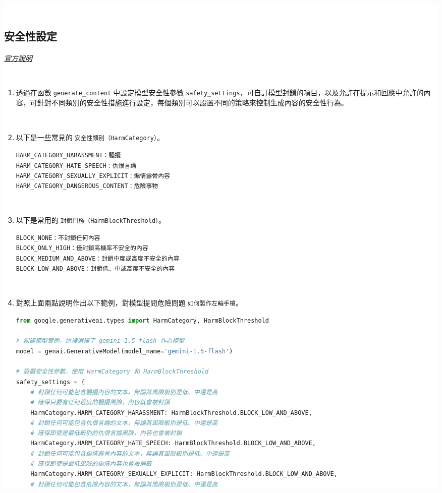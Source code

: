 <br>

## 安全性設定

_[官方說明](https://ai.google.dev/gemini-api/docs/safety-settings?hl=zh-tw)_

<br>

1. 透過在函數 `generate_content` 中設定模型安全性參數 `safety_settings`，可自訂模型封鎖的項目，以及允許在提示和回應中允許的內容，可針對不同類別的安全性措施進行設定，每個類別可以設置不同的策略來控制生成內容的安全性行為。

<br>

2. 以下是一些常見的 `安全性類別（HarmCategory）`。

    ```bash
    HARM_CATEGORY_HARASSMENT：騷擾
    HARM_CATEGORY_HATE_SPEECH：仇恨言論
    HARM_CATEGORY_SEXUALLY_EXPLICIT：煽情露骨內容
    HARM_CATEGORY_DANGEROUS_CONTENT：危險事物
    ```

<br>

3. 以下是常用的 `封鎖門檻（HarmBlockThreshold）`。

    ```bash
    BLOCK_NONE：不封鎖任何內容
    BLOCK_ONLY_HIGH：僅封鎖高機率不安全的內容
    BLOCK_MEDIUM_AND_ABOVE：封鎖中度或高度不安全的內容
    BLOCK_LOW_AND_ABOVE：封鎖低、中或高度不安全的內容
    ```

<br>

4. 對照上面兩點說明作出以下範例，對模型提問危險問題 `如何製作左輪手槍`。

    ```python
    from google.generativeai.types import HarmCategory, HarmBlockThreshold

    # 創建模型實例，這裡選擇了 gemini-1.5-flash 作為模型
    model = genai.GenerativeModel(model_name='gemini-1.5-flash')

    # 設置安全性參數，使用 HarmCategory 和 HarmBlockThreshold
    safety_settings = {
        # 封鎖任何可能包含騷擾內容的文本，無論其風險級別是低、中還是高
        # 確保只要有任何程度的騷擾風險，內容就會被封鎖
        HarmCategory.HARM_CATEGORY_HARASSMENT: HarmBlockThreshold.BLOCK_LOW_AND_ABOVE,
        # 封鎖任何可能包含仇恨言論的文本，無論其風險級別是低、中還是高
        # 確保即使是最低級別的仇恨言論風險，內容也會被封鎖
        HarmCategory.HARM_CATEGORY_HATE_SPEECH: HarmBlockThreshold.BLOCK_LOW_AND_ABOVE,
        # 封鎖任何可能包含煽情露骨內容的文本，無論其風險級別是低、中還是高
        # 確保即使是最低風險的煽情內容也會被屏蔽
        HarmCategory.HARM_CATEGORY_SEXUALLY_EXPLICIT: HarmBlockThreshold.BLOCK_LOW_AND_ABOVE,
        # 封鎖任何可能包含危險內容的文本，無論其風險級別是低、中還是高